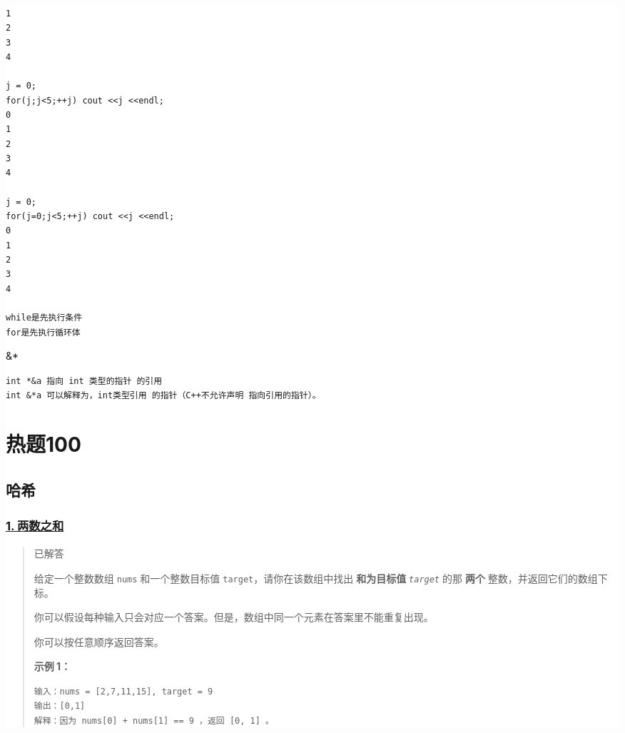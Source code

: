 ```
1
2
3
4

j = 0;
for(j;j<5;++j) cout <<j <<endl;
0
1
2
3
4

j = 0;
for(j=0;j<5;++j) cout <<j <<endl;
0
1
2
3
4

while是先执行条件
for是先执行循环体
```

&*

```
int *&a 指向 int 类型的指针 的引用
int &*a 可以解释为，int类型引用 的指针（C++不允许声明 指向引用的指针）。
```



# 热题100

## 哈希



### [1. 两数之和](https://leetcode.cn/problems/two-sum/)

> 已解答
>
> 
>
> 给定一个整数数组 `nums` 和一个整数目标值 `target`，请你在该数组中找出 **和为目标值** *`target`* 的那 **两个** 整数，并返回它们的数组下标。
>
> 你可以假设每种输入只会对应一个答案。但是，数组中同一个元素在答案里不能重复出现。
>
> 你可以按任意顺序返回答案。
>
>  
>
> **示例 1：**
>
> ```
> 输入：nums = [2,7,11,15], target = 9
> 输出：[0,1]
> 解释：因为 nums[0] + nums[1] == 9 ，返回 [0, 1] 。
> ```
